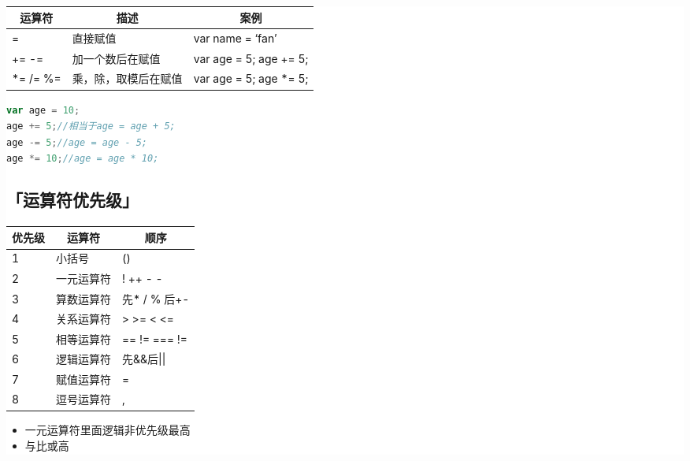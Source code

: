 | 运算符   | 描述                 | 案例                   |
| -------- | -------------------- | ---------------------- |
| =        | 直接赋值             | var name = ‘fan’       |
| +=  -=   | 加一个数后在赋值     | var age = 5; age += 5; |
| *= /= %= | 乘，除，取模后在赋值 | var age = 5; age *= 5; |

```js
var age = 10;
age += 5;//相当于age = age + 5;
age -= 5;//age = age - 5;
age *= 10;//age = age * 10;
```

## **「运算符优先级」**

| 优先级 | 运算符     | 顺序         |
| ------ | ---------- | ------------ |
| 1      | 小括号     | ()           |
| 2      | 一元运算符 | ! ++ - -     |
| 3      | 算数运算符 | 先* / % 后+- |
| 4      | 关系运算符 | > >= < <=    |
| 5      | 相等运算符 | == != === != |
| 6      | 逻辑运算符 | 先&&后\|\|   |
| 7      | 赋值运算符 | =            |
| 8      | 逗号运算符 | ,            |

- 一元运算符里面逻辑非优先级最高
- 与比或高











